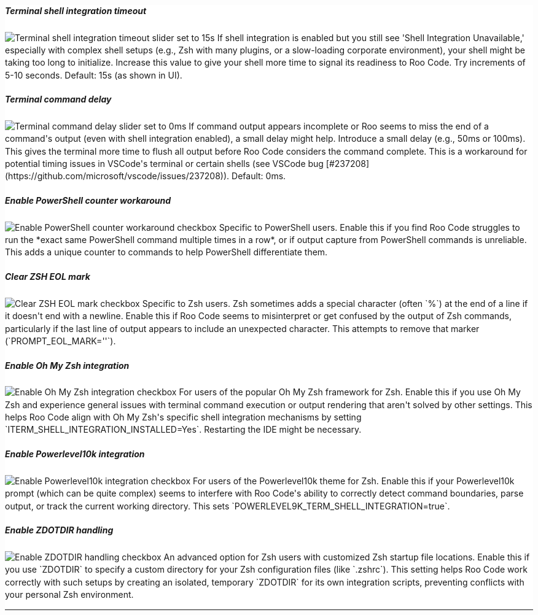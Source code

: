 ##### Terminal shell integration timeout
<img src="/img/shell-integration/shell-integration-1.png" alt="Terminal shell integration timeout slider set to 15s" width="600" />
If shell integration is enabled but you still see 'Shell Integration Unavailable,' especially with complex shell setups (e.g., Zsh with many plugins, or a slow-loading corporate environment), your shell might be taking too long to initialize. Increase this value to give your shell more time to signal its readiness to Roo Code. Try increments of 5-10 seconds. Default: 15s (as shown in UI).

##### Terminal command delay
<img src="/img/shell-integration/shell-integration-2.png" alt="Terminal command delay slider set to 0ms" width="600" />
If command output appears incomplete or Roo seems to miss the end of a command's output (even with shell integration enabled), a small delay might help. Introduce a small delay (e.g., 50ms or 100ms). This gives the terminal more time to flush all output before Roo Code considers the command complete. This is a workaround for potential timing issues in VSCode's terminal or certain shells (see VSCode bug [#237208](https://github.com/microsoft/vscode/issues/237208)). Default: 0ms.

##### Enable PowerShell counter workaround
<img src="/img/shell-integration/shell-integration-3.png" alt="Enable PowerShell counter workaround checkbox" width="600" />
Specific to PowerShell users. Enable this if you find Roo Code struggles to run the *exact same PowerShell command multiple times in a row*, or if output capture from PowerShell commands is unreliable. This adds a unique counter to commands to help PowerShell differentiate them.

##### Clear ZSH EOL mark
<img src="/img/shell-integration/shell-integration-4.png" alt="Clear ZSH EOL mark checkbox" width="600" />
Specific to Zsh users. Zsh sometimes adds a special character (often `%`) at the end of a line if it doesn't end with a newline. Enable this if Roo Code seems to misinterpret or get confused by the output of Zsh commands, particularly if the last line of output appears to include an unexpected character. This attempts to remove that marker (`PROMPT_EOL_MARK=''`).

##### Enable Oh My Zsh integration
<img src="/img/shell-integration/shell-integration-5.png" alt="Enable Oh My Zsh integration checkbox" width="600" />
For users of the popular Oh My Zsh framework for Zsh. Enable this if you use Oh My Zsh and experience general issues with terminal command execution or output rendering that aren't solved by other settings. This helps Roo Code align with Oh My Zsh's specific shell integration mechanisms by setting `ITERM_SHELL_INTEGRATION_INSTALLED=Yes`. Restarting the IDE might be necessary.

##### Enable Powerlevel10k integration
<img src="/img/shell-integration/shell-integration-6.png" alt="Enable Powerlevel10k integration checkbox" width="600" />
For users of the Powerlevel10k theme for Zsh. Enable this if your Powerlevel10k prompt (which can be quite complex) seems to interfere with Roo Code's ability to correctly detect command boundaries, parse output, or track the current working directory. This sets `POWERLEVEL9K_TERM_SHELL_INTEGRATION=true`.

##### Enable ZDOTDIR handling
<img src="/img/shell-integration/shell-integration-7.png" alt="Enable ZDOTDIR handling checkbox" width="600" />
An advanced option for Zsh users with customized Zsh startup file locations. Enable this if you use `ZDOTDIR` to specify a custom directory for your Zsh configuration files (like `.zshrc`). This setting helps Roo Code work correctly with such setups by creating an isolated, temporary `ZDOTDIR` for its own integration scripts, preventing conflicts with your personal Zsh environment.

---